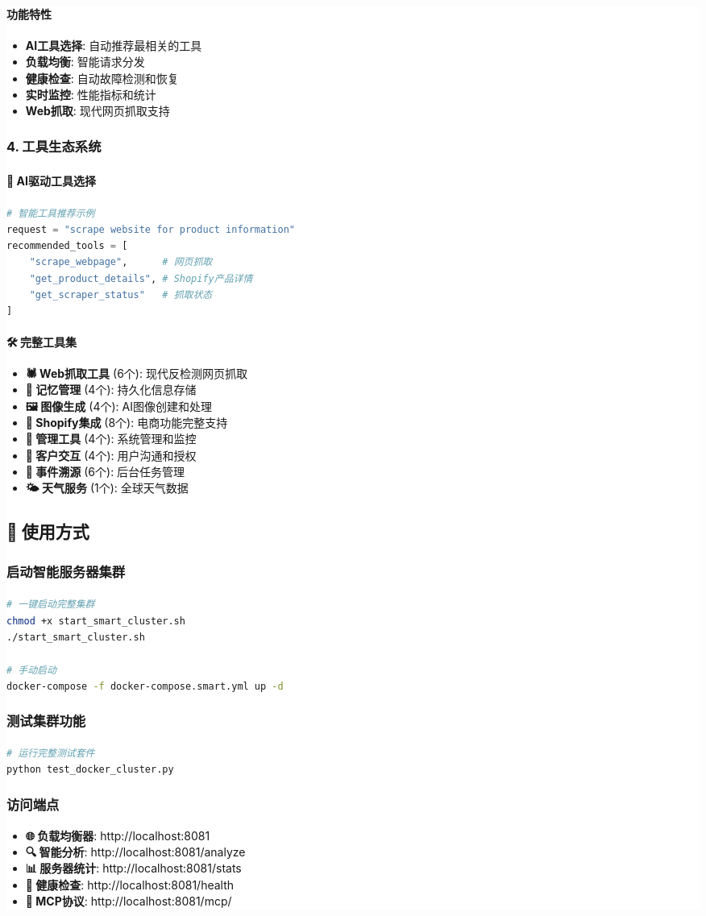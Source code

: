 #### 功能特性
- **AI工具选择**: 自动推荐最相关的工具
- **负载均衡**: 智能请求分发
- **健康检查**: 自动故障检测和恢复
- **实时监控**: 性能指标和统计
- **Web抓取**: 现代网页抓取支持

### 4. 工具生态系统

#### 🤖 AI驱动工具选择
```python
# 智能工具推荐示例
request = "scrape website for product information"
recommended_tools = [
    "scrape_webpage",      # 网页抓取
    "get_product_details", # Shopify产品详情
    "get_scraper_status"   # 抓取状态
]
```

#### 🛠️ 完整工具集
- **🕷️ Web抓取工具** (6个): 现代反检测网页抓取
- **🧠 记忆管理** (4个): 持久化信息存储
- **🖼️ 图像生成** (4个): AI图像创建和处理
- **🛒 Shopify集成** (8个): 电商功能完整支持
- **👑 管理工具** (4个): 系统管理和监控
- **💬 客户交互** (4个): 用户沟通和授权
- **🔄 事件溯源** (6个): 后台任务管理
- **🌤️ 天气服务** (1个): 全球天气数据

## 🚀 使用方式

### 启动智能服务器集群
```bash
# 一键启动完整集群
chmod +x start_smart_cluster.sh
./start_smart_cluster.sh

# 手动启动
docker-compose -f docker-compose.smart.yml up -d
```

### 测试集群功能
```bash
# 运行完整测试套件
python test_docker_cluster.py
```

### 访问端点
- **🌐 负载均衡器**: http://localhost:8081
- **🔍 智能分析**: http://localhost:8081/analyze
- **📊 服务器统计**: http://localhost:8081/stats
- **🏥 健康检查**: http://localhost:8081/health
- **📡 MCP协议**: http://localhost:8081/mcp/
